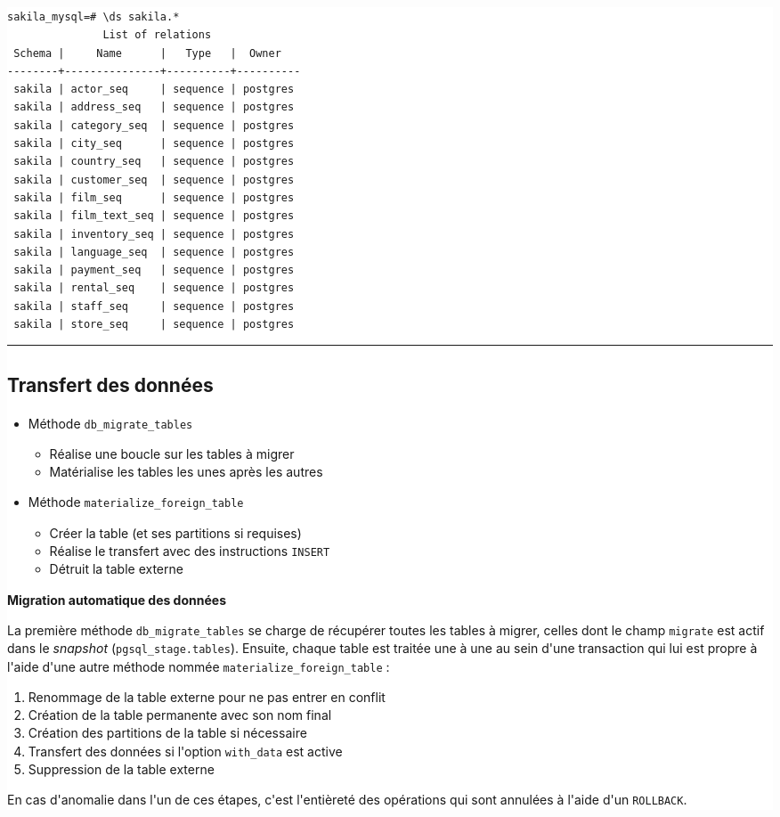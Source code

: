 ```text
sakila_mysql=# \ds sakila.*
               List of relations
 Schema |     Name      |   Type   |  Owner
--------+---------------+----------+----------
 sakila | actor_seq     | sequence | postgres
 sakila | address_seq   | sequence | postgres
 sakila | category_seq  | sequence | postgres
 sakila | city_seq      | sequence | postgres
 sakila | country_seq   | sequence | postgres
 sakila | customer_seq  | sequence | postgres
 sakila | film_seq      | sequence | postgres
 sakila | film_text_seq | sequence | postgres
 sakila | inventory_seq | sequence | postgres
 sakila | language_seq  | sequence | postgres
 sakila | payment_seq   | sequence | postgres
 sakila | rental_seq    | sequence | postgres
 sakila | staff_seq     | sequence | postgres
 sakila | store_seq     | sequence | postgres
```

</div>

---

## Transfert des données

* Méthode `db_migrate_tables`
  * Réalise une boucle sur les tables à migrer
  * Matérialise les tables les unes après les autres

* Méthode `materialize_foreign_table`
  * Créer la table (et ses partitions si requises)
  * Réalise le transfert avec des instructions `INSERT`
  * Détruit la table externe

<div class="notes">

**Migration automatique des données**

La première méthode `db_migrate_tables` se charge de récupérer toutes les tables
à migrer, celles dont le champ `migrate` est actif dans le _snapshot_
(`pgsql_stage.tables`). Ensuite, chaque table est traitée une à une au sein
d'une transaction qui lui est propre à l'aide d'une autre méthode nommée
`materialize_foreign_table` :

1) Renommage de la table externe pour ne pas entrer en conflit
1) Création de la table permanente avec son nom final
1) Création des partitions de la table si nécessaire
1) Transfert des données si l'option `with_data` est active
1) Suppression de la table externe

En cas d'anomalie dans l'un de ces étapes, c'est l'entièreté des opérations qui
sont annulées à l'aide d'un `ROLLBACK`.
